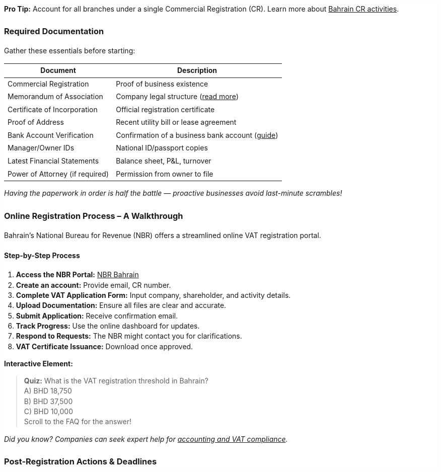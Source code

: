 **Pro Tip:** Account for all branches under a single Commercial Registration (CR). Learn more about [Bahrain CR activities](https://keylinkbh.com/bahrain-cr-activities/).

### Required Documentation

Gather these essentials before starting:

| Document                   | Description                              |
|----------------------------|------------------------------------------|
| Commercial Registration    | Proof of business existence              |
| Memorandum of Association  | Company legal structure ([read more](https://keylinkbh.com/memorandum-of-association-in-bahrain/)) |
| Certificate of Incorporation | Official registration certificate        |
| Proof of Address           | Recent utility bill or lease agreement   |
| Bank Account Verification  | Confirmation of a business bank account ([guide](https://keylinkbh.com/business-corporate-bank-account-in-bahrain/)) |
| Manager/Owner IDs          | National ID/passport copies              |
| Latest Financial Statements| Balance sheet, P&L, turnover             |
| Power of Attorney (if required) | Permission from owner to file           |

*Having the paperwork in order is half the battle — proactive businesses avoid last-minute scrambles!*

### Online Registration Process – A Walkthrough

Bahrain’s National Bureau for Revenue (NBR) offers a streamlined online VAT registration portal.

#### Step-by-Step Process

1. **Access the NBR Portal:** [NBR Bahrain](https://www.nbr.gov.bh/)
2. **Create an account:** Provide email, CR number.
3. **Complete VAT Application Form:** Input company, shareholder, and activity details.
4. **Upload Documentation:** Ensure all files are clear and accurate.
5. **Submit Application:** Receive confirmation email.
6. **Track Progress:** Use the online dashboard for updates.
7. **Respond to Requests:** The NBR might contact you for clarifications.
8. **VAT Certificate Issuance:** Download once approved.

**Interactive Element:** 
> **Quiz:**
> What is the VAT registration threshold in Bahrain?  
> A) BHD 18,750  
> B) BHD 37,500  
> C) BHD 10,000  
> Scroll to the FAQ for the answer!

*Did you know? Companies can seek expert help for [accounting and VAT compliance](https://keylinkbh.com/accounting-and-bookkeeping-services-in-bahrain/).*

### Post-Registration Actions & Deadlines
